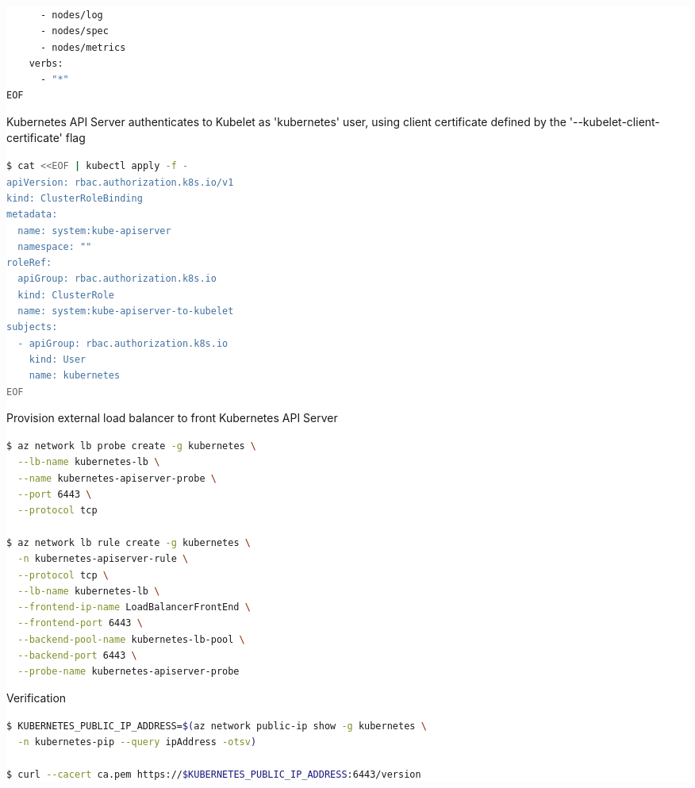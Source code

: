 ```sh
      - nodes/log
      - nodes/spec
      - nodes/metrics
    verbs:
      - "*"
EOF
```

Kubernetes API Server authenticates to Kubelet as 'kubernetes' user,
using client certificate defined by the '--kubelet-client-certificate' flag

```sh
$ cat <<EOF | kubectl apply -f -
apiVersion: rbac.authorization.k8s.io/v1
kind: ClusterRoleBinding
metadata:
  name: system:kube-apiserver
  namespace: ""
roleRef:
  apiGroup: rbac.authorization.k8s.io
  kind: ClusterRole
  name: system:kube-apiserver-to-kubelet
subjects:
  - apiGroup: rbac.authorization.k8s.io
    kind: User
    name: kubernetes
EOF
```

Provision external load balancer to front Kubernetes API Server
```sh
$ az network lb probe create -g kubernetes \
  --lb-name kubernetes-lb \
  --name kubernetes-apiserver-probe \
  --port 6443 \
  --protocol tcp

$ az network lb rule create -g kubernetes \
  -n kubernetes-apiserver-rule \
  --protocol tcp \
  --lb-name kubernetes-lb \
  --frontend-ip-name LoadBalancerFrontEnd \
  --frontend-port 6443 \
  --backend-pool-name kubernetes-lb-pool \
  --backend-port 6443 \
  --probe-name kubernetes-apiserver-probe
```

Verification
```sh
$ KUBERNETES_PUBLIC_IP_ADDRESS=$(az network public-ip show -g kubernetes \
  -n kubernetes-pip --query ipAddress -otsv)

$ curl --cacert ca.pem https://$KUBERNETES_PUBLIC_IP_ADDRESS:6443/version
```

